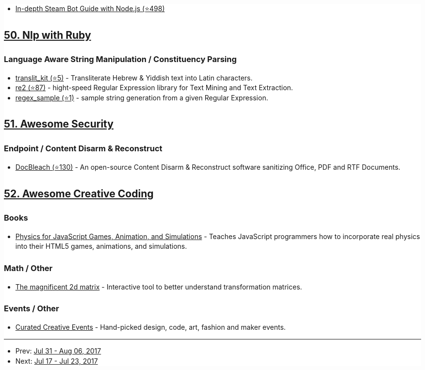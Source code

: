 *   [In-depth Steam Bot Guide with Node.js (⭐498)](https://github.com/andrewda/node-steam-guide)

## [50. Nlp with Ruby](/content/arbox/nlp-with-ruby/week/README.md)

### Language Aware String Manipulation / Constituency Parsing

*   [translit\_kit (⭐5)](https://github.com/AnalyzePlatypus/TranslitKit) -
    Transliterate Hebrew & Yiddish text into Latin characters.
*   [re2 (⭐87)](https://github.com/mudge/re2) -
    hight-speed Regular Expression library for Text Mining and Text Extraction.
*   [regex\_sample (⭐1)](https://github.com/mochizukikotaro/regex_sample) -
    sample string generation from a given Regular Expression.

## [51. Awesome Security](/content/sbilly/awesome-security/week/README.md)

### Endpoint / Content Disarm & Reconstruct

*   [DocBleach (⭐130)](https://github.com/docbleach/DocBleach) - An open-source Content Disarm & Reconstruct software sanitizing Office, PDF and RTF Documents.

## [52. Awesome Creative Coding](/content/terkelg/awesome-creative-coding/week/README.md)

### Books

*   [Physics for JavaScript Games, Animation, and Simulations](http://www.apress.com/us/book/9781430263371) - Teaches JavaScript programmers how to incorporate real physics into their HTML5 games, animations, and simulations.

### Math / Other

*   [The magnificent 2d matrix](http://ncase.me/matrix/) - Interactive tool to better understand transformation matrices.

### Events / Other

*   [Curated Creative Events](http://events.thesupply.com/) - Hand-picked design, code, art, fashion and maker events.

---

- Prev: [Jul 31 - Aug 06, 2017](/content/2017/31/README.md)
- Next: [Jul 17 - Jul 23, 2017](/content/2017/29/README.md)